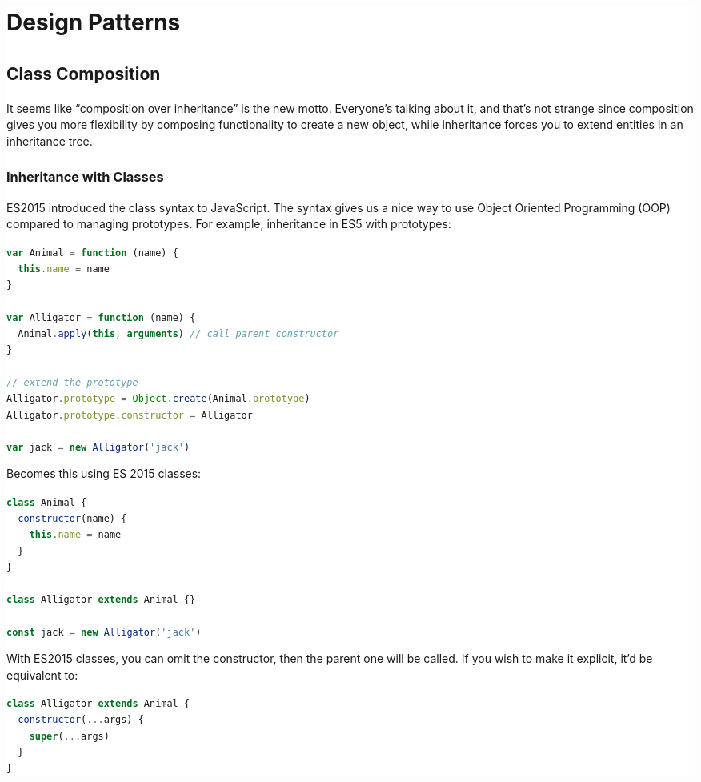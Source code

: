 # Design Patterns

## Class Composition

It seems like “composition over inheritance” is the new motto. Everyone’s talking about it, and that’s not strange since composition gives you more flexibility by composing functionality to create a new object, while inheritance forces you to extend entities in an inheritance tree.

### Inheritance with Classes

ES2015 introduced the class syntax to JavaScript. The syntax gives us a nice way to use Object Oriented Programming (OOP) compared to managing prototypes. For example, inheritance in ES5 with prototypes:

```js
var Animal = function (name) {
  this.name = name
}

var Alligator = function (name) {
  Animal.apply(this, arguments) // call parent constructor
}

// extend the prototype
Alligator.prototype = Object.create(Animal.prototype)
Alligator.prototype.constructor = Alligator

var jack = new Alligator('jack')
```

Becomes this using ES 2015 classes:

```js
class Animal {
  constructor(name) {
    this.name = name
  }
}

class Alligator extends Animal {}

const jack = new Alligator('jack')
```

With ES2015 classes, you can omit the constructor, then the parent one will be called. If you wish to make it explicit, it’d be equivalent to:

```js
class Alligator extends Animal {
  constructor(...args) {
    super(...args)
  }
}
```
